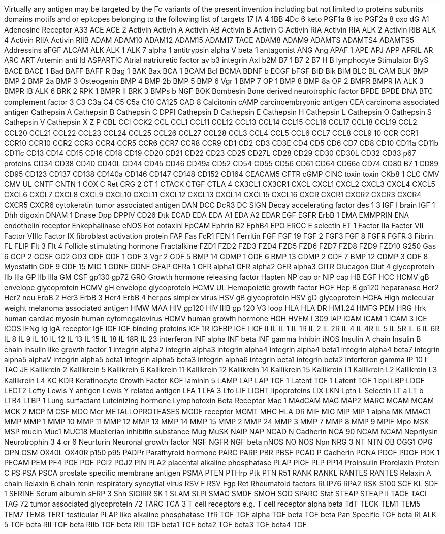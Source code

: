 Virtually any antigen may be targeted by the Fc variants of the present invention including but not limited to proteins subunits domains motifs and or epitopes belonging to the following list of targets 17 IA 4 1BB 4Dc 6 keto PGF1a 8 iso PGF2a 8 oxo dG A1 Adenosine Receptor A33 ACE ACE 2 Activin Activin A Activin AB Activin B Activin C Activin RIA Activin RIA ALK 2 Activin RIB ALK 4 Activin RIIA Activin RIIB ADAM ADAM10 ADAM12 ADAM15 ADAM17 TACE ADAM8 ADAM9 ADAMTS ADAMTS4 ADAMTS5 Addressins aFGF ALCAM ALK ALK 1 ALK 7 alpha 1 antitrypsin alpha V beta 1 antagonist ANG Ang APAF 1 APE APJ APP APRIL AR ARC ART Artemin anti Id ASPARTIC Atrial natriuretic factor av b3 integrin Axl b2M B7 1 B7 2 B7 H B lymphocyte Stimulator BlyS BACE BACE 1 Bad BAFF BAFF R Bag 1 BAK Bax BCA 1 BCAM Bcl BCMA BDNF b ECGF bFGF BID Bik BIM BLC BL CAM BLK BMP BMP 2 BMP 2a BMP 3 Osteogenin BMP 4 BMP 2b BMP 5 BMP 6 Vgr 1 BMP 7 OP 1 BMP 8 BMP 8a OP 2 BMPR BMPR IA ALK 3 BMPR IB ALK 6 BRK 2 RPK 1 BMPR II BRK 3 BMPs b NGF BOK Bombesin Bone derived neurotrophic factor BPDE BPDE DNA BTC complement factor 3 C3 C3a C4 C5 C5a C10 CA125 CAD 8 Calcitonin cAMP carcinoembryonic antigen CEA carcinoma associated antigen Cathepsin A Cathepsin B Cathepsin C DPPI Cathepsin D Cathepsin E Cathepsin H Cathepsin L Cathepsin O Cathepsin S Cathepsin V Cathepsin X Z P CBL CCI CCK2 CCL CCL1 CCL11 CCL12 CCL13 CCL14 CCL15 CCL16 CCL17 CCL18 CCL19 CCL2 CCL20 CCL21 CCL22 CCL23 CCL24 CCL25 CCL26 CCL27 CCL28 CCL3 CCL4 CCL5 CCL6 CCL7 CCL8 CCL9 10 CCR CCR1 CCR10 CCR10 CCR2 CCR3 CCR4 CCR5 CCR6 CCR7 CCR8 CCR9 CD1 CD2 CD3 CD3E CD4 CD5 CD6 CD7 CD8 CD10 CD11a CD11b CD11c CD13 CD14 CD15 CD16 CD18 CD19 CD20 CD21 CD22 CD23 CD25 CD27L CD28 CD29 CD30 CD30L CD32 CD33 p67 proteins CD34 CD38 CD40 CD40L CD44 CD45 CD46 CD49a CD52 CD54 CD55 CD56 CD61 CD64 CD66e CD74 CD80 B7 1 CD89 CD95 CD123 CD137 CD138 CD140a CD146 CD147 CD148 CD152 CD164 CEACAM5 CFTR cGMP CINC toxin toxin CKb8 1 CLC CMV CMV UL CNTF CNTN 1 COX C Ret CRG 2 CT 1 CTACK CTGF CTLA 4 CX3CL1 CX3CR1 CXCL CXCL1 CXCL2 CXCL3 CXCL4 CXCL5 CXCL6 CXCL7 CXCL8 CXCL9 CXCL10 CXCL11 CXCL12 CXCL13 CXCL14 CXCL15 CXCL16 CXCR CXCR1 CXCR2 CXCR3 CXCR4 CXCR5 CXCR6 cytokeratin tumor associated antigen DAN DCC DcR3 DC SIGN Decay accelerating factor des 1 3 IGF I brain IGF 1 Dhh digoxin DNAM 1 Dnase Dpp DPPIV CD26 Dtk ECAD EDA EDA A1 EDA A2 EDAR EGF EGFR ErbB 1 EMA EMMPRIN ENA endothelin receptor Enkephalinase eNOS Eot eotaxinl EpCAM Ephrin B2 EphB4 EPO ERCC E selectin ET 1 Factor IIa Factor VII Factor VIIIc Factor IX fibroblast activation protein FAP Fas FcR1 FEN 1 Ferritin FGF FGF 19 FGF 2 FGF3 FGF 8 FGFR FGFR 3 Fibrin FL FLIP Flt 3 Flt 4 Follicle stimulating hormone Fractalkine FZD1 FZD2 FZD3 FZD4 FZD5 FZD6 FZD7 FZD8 FZD9 FZD10 G250 Gas 6 GCP 2 GCSF GD2 GD3 GDF GDF 1 GDF 3 Vgr 2 GDF 5 BMP 14 CDMP 1 GDF 6 BMP 13 CDMP 2 GDF 7 BMP 12 CDMP 3 GDF 8 Myostatin GDF 9 GDF 15 MIC 1 GDNF GDNF GFAP GFRa 1 GFR alpha1 GFR alpha2 GFR alpha3 GITR Glucagon Glut 4 glycoprotein IIb IIIa GP IIb IIIa GM CSF gp130 gp72 GRO Growth hormone releasing factor Hapten NP cap or NIP cap HB EGF HCC HCMV gB envelope glycoprotein HCMV gH envelope glycoprotein HCMV UL Hemopoietic growth factor HGF Hep B gp120 heparanase Her2 Her2 neu ErbB 2 Her3 ErbB 3 Her4 ErbB 4 herpes simplex virus HSV gB glycoprotein HSV gD glycoprotein HGFA High molecular weight melanoma associated antigen HMW MAA HIV gp120 HIV IIIB gp 120 V3 loop HLA HLA DR HM1.24 HMFG PEM HRG Hrk human cardiac myosin human cytomegalovirus HCMV human growth hormone HGH HVEM I 309 IAP ICAM ICAM 1 ICAM 3 ICE ICOS IFNg Ig IgA receptor IgE IGF IGF binding proteins IGF 1R IGFBP IGF I IGF II IL IL 1 IL 1R IL 2 IL 2R IL 4 IL 4R IL 5 IL 5R IL 6 IL 6R IL 8 IL 9 IL 10 IL 12 IL 13 IL 15 IL 18 IL 18R IL 23 interferon INF alpha INF beta INF gamma Inhibin iNOS Insulin A chain Insulin B chain Insulin like growth factor 1 integrin alpha2 integrin alpha3 integrin alpha4 integrin alpha4 beta1 integrin alpha4 beta7 integrin alpha5 alphaV integrin alpha5 beta1 integrin alpha5 beta3 integrin alpha6 integrin beta1 integrin beta2 interferon gamma IP 10 I TAC JE Kallikrein 2 Kallikrein 5 Kallikrein 6 Kallikrein 11 Kallikrein 12 Kallikrein 14 Kallikrein 15 Kallikrein L1 Kallikrein L2 Kallikrein L3 Kallikrein L4 KC KDR Keratinocyte Growth Factor KGF laminin 5 LAMP LAP LAP TGF 1 Latent TGF 1 Latent TGF 1 bpl LBP LDGF LECT2 Lefty Lewis Y antigen Lewis Y related antigen LFA 1 LFA 3 Lfo LIF LIGHT lipoproteins LIX LKN Lptn L Selectin LT a LT b LTB4 LTBP 1 Lung surfactant Luteinizing hormone Lymphotoxin Beta Receptor Mac 1 MAdCAM MAG MAP2 MARC MCAM MCAM MCK 2 MCP M CSF MDC Mer METALLOPROTEASES MGDF receptor MGMT MHC HLA DR MIF MIG MIP MIP 1 alpha MK MMAC1 MMP MMP 1 MMP 10 MMP 11 MMP 12 MMP 13 MMP 14 MMP 15 MMP 2 MMP 24 MMP 3 MMP 7 MMP 8 MMP 9 MPIF Mpo MSK MSP mucin Muc1 MUC18 Muellerian inhibitin substance Mug MuSK NAIP NAP NCAD N Cadherin NCA 90 NCAM NCAM Neprilysin Neurotrophin 3 4 or 6 Neurturin Neuronal growth factor NGF NGFR NGF beta nNOS NO NOS Npn NRG 3 NT NTN OB OGG1 OPG OPN OSM OX40L OX40R p150 p95 PADPr Parathyroid hormone PARC PARP PBR PBSF PCAD P Cadherin PCNA PDGF PDGF PDK 1 PECAM PEM PF4 PGE PGF PGI2 PGJ2 PIN PLA2 placental alkaline phosphatase PLAP PIGF PLP PP14 Proinsulin Prorelaxin Protein C PS PSA PSCA prostate specific membrane antigen PSMA PTEN PTHrp Ptk PTN R51 RANK RANKL RANTES RANTES Relaxin A chain Relaxin B chain renin respiratory syncytial virus RSV F RSV Fgp Ret Rheumatoid factors RLIP76 RPA2 RSK S100 SCF KL SDF 1 SERINE Serum albumin sFRP 3 Shh SIGIRR SK 1 SLAM SLPI SMAC SMDF SMOH SOD SPARC Stat STEAP STEAP II TACE TACI TAG 72 tumor associated glycoprotein 72 TARC TCA 3 T cell receptors e.g. T cell receptor alpha beta TdT TECK TEM1 TEM5 TEM7 TEM8 TERT testicular PLAP like alkaline phosphatase TfR TGF TGF alpha TGF beta TGF beta Pan Specific TGF beta RI ALK 5 TGF beta RII TGF beta RIIb TGF beta RIII TGF beta1 TGF beta2 TGF beta3 TGF beta4 TGF